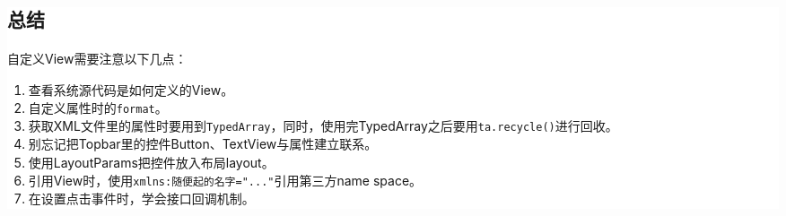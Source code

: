 ## 总结

自定义View需要注意以下几点：

1. 查看系统源代码是如何定义的View。
2. 自定义属性时的`format`。
3. 获取XML文件里的属性时要用到`TypedArray`，同时，使用完TypedArray之后要用`ta.recycle()`进行回收。
4. 别忘记把Topbar里的控件Button、TextView与属性建立联系。
5. 使用LayoutParams把控件放入布局layout。
6. 引用View时，使用`xmlns:随便起的名字="..."`引用第三方name space。
7. 在设置点击事件时，学会接口回调机制。

